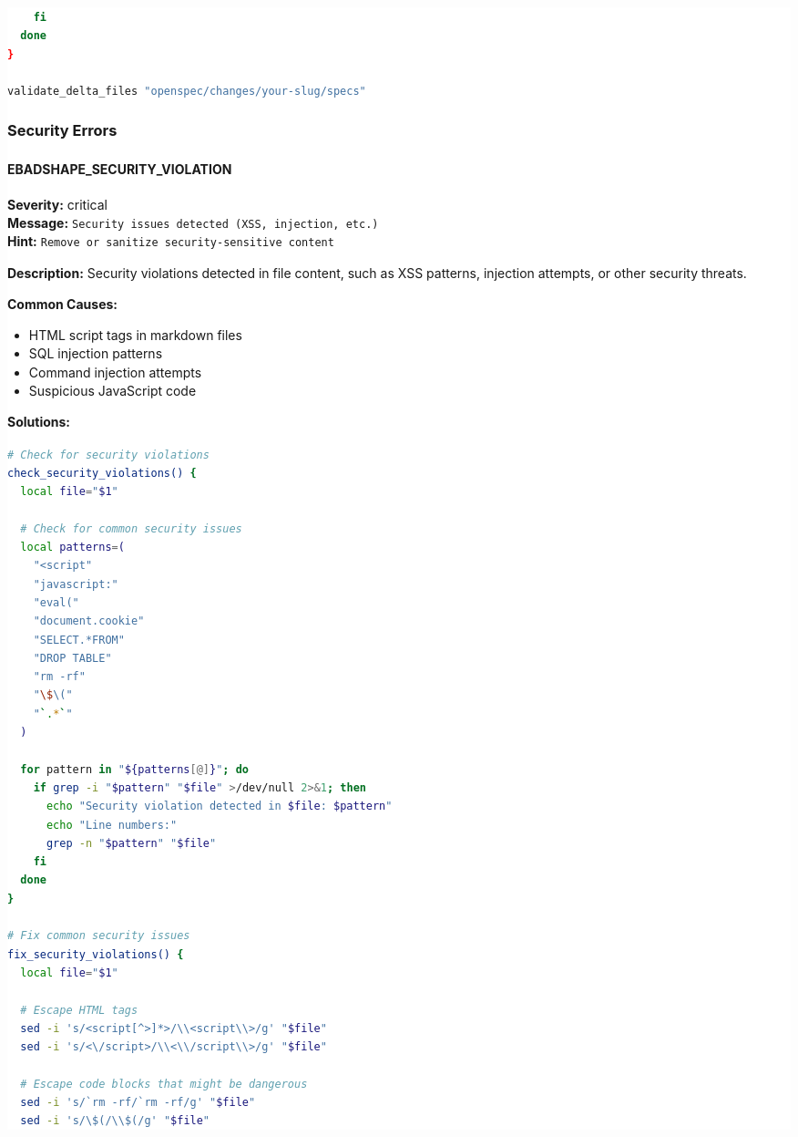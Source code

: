 ```bash
    fi
  done
}

validate_delta_files "openspec/changes/your-slug/specs"
```

### Security Errors

#### EBADSHAPE_SECURITY_VIOLATION

**Severity:** critical  
**Message:** `Security issues detected (XSS, injection, etc.)`  
**Hint:** `Remove or sanitize security-sensitive content`

**Description:**
Security violations detected in file content, such as XSS patterns, injection attempts, or other security threats.

**Common Causes:**
- HTML script tags in markdown files
- SQL injection patterns
- Command injection attempts
- Suspicious JavaScript code

**Solutions:**

```bash
# Check for security violations
check_security_violations() {
  local file="$1"
  
  # Check for common security issues
  local patterns=(
    "<script"
    "javascript:"
    "eval("
    "document.cookie"
    "SELECT.*FROM"
    "DROP TABLE"
    "rm -rf"
    "\$\("
    "`.*`"
  )
  
  for pattern in "${patterns[@]}"; do
    if grep -i "$pattern" "$file" >/dev/null 2>&1; then
      echo "Security violation detected in $file: $pattern"
      echo "Line numbers:"
      grep -n "$pattern" "$file"
    fi
  done
}

# Fix common security issues
fix_security_violations() {
  local file="$1"
  
  # Escape HTML tags
  sed -i 's/<script[^>]*>/\\<script\\>/g' "$file"
  sed -i 's/<\/script>/\\<\\/script\\>/g' "$file"
  
  # Escape code blocks that might be dangerous
  sed -i 's/`rm -rf/`rm -rf/g' "$file"
  sed -i 's/\$(/\\$(/g' "$file"
```
